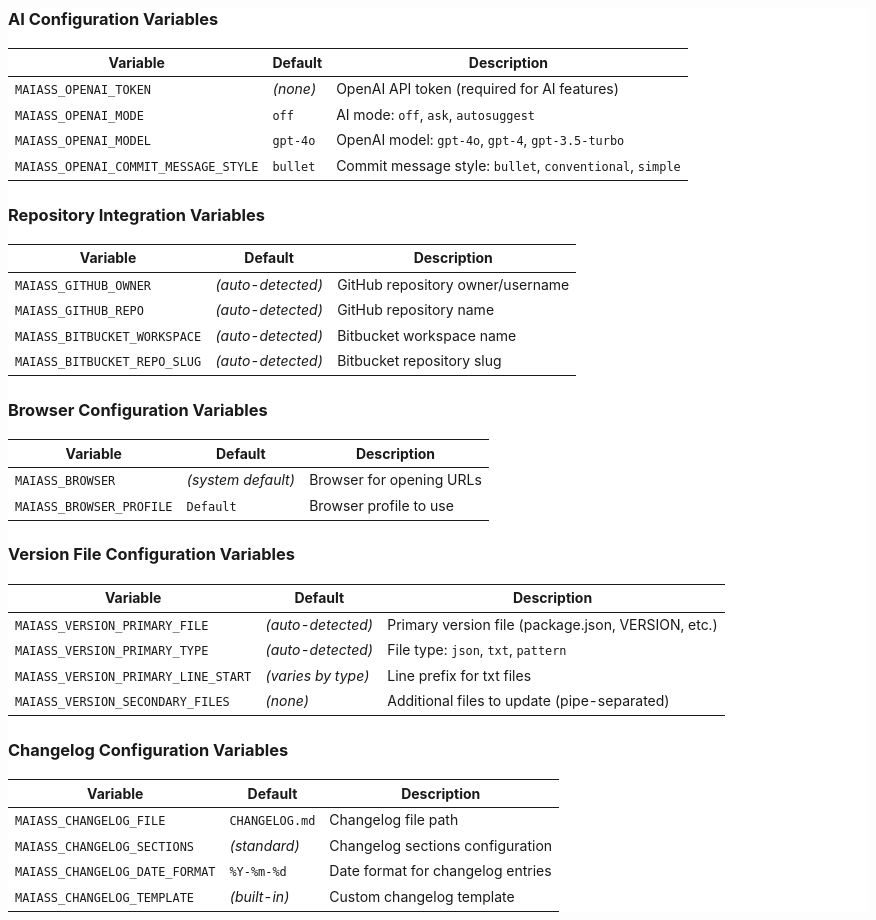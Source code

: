 ### AI Configuration Variables

| Variable | Default | Description |
|----------|---------|-------------|
| `MAIASS_OPENAI_TOKEN` | *(none)* | OpenAI API token (required for AI features) |
| `MAIASS_OPENAI_MODE` | `off` | AI mode: `off`, `ask`, `autosuggest` |
| `MAIASS_OPENAI_MODEL` | `gpt-4o` | OpenAI model: `gpt-4o`, `gpt-4`, `gpt-3.5-turbo` |
| `MAIASS_OPENAI_COMMIT_MESSAGE_STYLE` | `bullet` | Commit message style: `bullet`, `conventional`, `simple` |

### Repository Integration Variables

| Variable | Default | Description |
|----------|---------|-------------|
| `MAIASS_GITHUB_OWNER` | *(auto-detected)* | GitHub repository owner/username |
| `MAIASS_GITHUB_REPO` | *(auto-detected)* | GitHub repository name |
| `MAIASS_BITBUCKET_WORKSPACE` | *(auto-detected)* | Bitbucket workspace name |
| `MAIASS_BITBUCKET_REPO_SLUG` | *(auto-detected)* | Bitbucket repository slug |

### Browser Configuration Variables

| Variable | Default | Description |
|----------|---------|-------------|
| `MAIASS_BROWSER` | *(system default)* | Browser for opening URLs |
| `MAIASS_BROWSER_PROFILE` | `Default` | Browser profile to use |

### Version File Configuration Variables

| Variable | Default | Description |
|----------|---------|-------------|
| `MAIASS_VERSION_PRIMARY_FILE` | *(auto-detected)* | Primary version file (package.json, VERSION, etc.) |
| `MAIASS_VERSION_PRIMARY_TYPE` | *(auto-detected)* | File type: `json`, `txt`, `pattern` |
| `MAIASS_VERSION_PRIMARY_LINE_START` | *(varies by type)* | Line prefix for txt files |
| `MAIASS_VERSION_SECONDARY_FILES` | *(none)* | Additional files to update (pipe-separated) |

### Changelog Configuration Variables

| Variable | Default | Description |
|----------|---------|-------------|
| `MAIASS_CHANGELOG_FILE` | `CHANGELOG.md` | Changelog file path |
| `MAIASS_CHANGELOG_SECTIONS` | *(standard)* | Changelog sections configuration |
| `MAIASS_CHANGELOG_DATE_FORMAT` | `%Y-%m-%d` | Date format for changelog entries |
| `MAIASS_CHANGELOG_TEMPLATE` | *(built-in)* | Custom changelog template |
